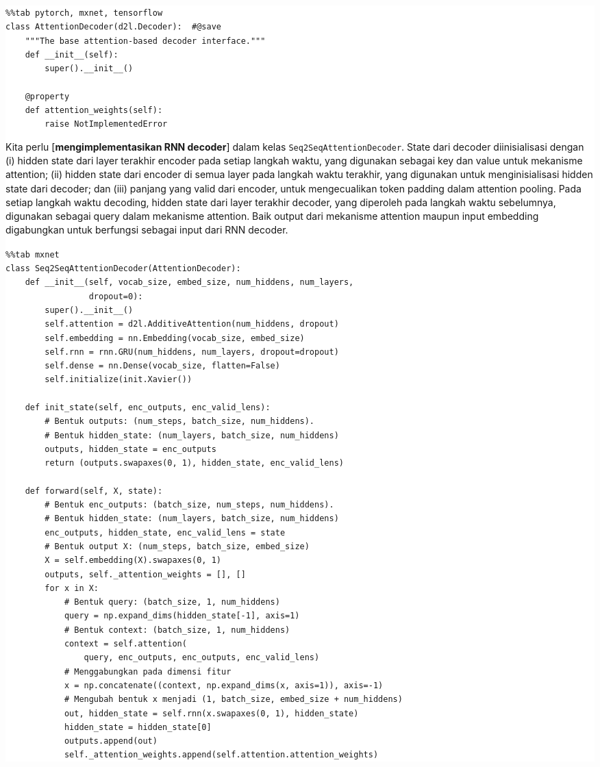 
```{.python .input}
%%tab pytorch, mxnet, tensorflow
class AttentionDecoder(d2l.Decoder):  #@save
    """The base attention-based decoder interface."""
    def __init__(self):
        super().__init__()

    @property
    def attention_weights(self):
        raise NotImplementedError
```

Kita perlu [**mengimplementasikan RNN decoder**]
dalam kelas `Seq2SeqAttentionDecoder`.
State dari decoder diinisialisasi dengan
(i) hidden state dari layer terakhir encoder pada setiap langkah waktu, yang digunakan sebagai key dan value untuk mekanisme attention;
(ii) hidden state dari encoder di semua layer pada langkah waktu terakhir, yang digunakan untuk menginisialisasi hidden state dari decoder;
dan (iii) panjang yang valid dari encoder, untuk mengecualikan token padding dalam attention pooling.
Pada setiap langkah waktu decoding, hidden state dari layer terakhir decoder, yang diperoleh pada langkah waktu sebelumnya, digunakan sebagai query dalam mekanisme attention.
Baik output dari mekanisme attention maupun input embedding digabungkan untuk berfungsi sebagai input dari RNN decoder.


```{.python .input}
%%tab mxnet
class Seq2SeqAttentionDecoder(AttentionDecoder):
    def __init__(self, vocab_size, embed_size, num_hiddens, num_layers,
                 dropout=0):
        super().__init__()
        self.attention = d2l.AdditiveAttention(num_hiddens, dropout)
        self.embedding = nn.Embedding(vocab_size, embed_size)
        self.rnn = rnn.GRU(num_hiddens, num_layers, dropout=dropout)
        self.dense = nn.Dense(vocab_size, flatten=False)
        self.initialize(init.Xavier())

    def init_state(self, enc_outputs, enc_valid_lens):
        # Bentuk outputs: (num_steps, batch_size, num_hiddens).
        # Bentuk hidden_state: (num_layers, batch_size, num_hiddens)
        outputs, hidden_state = enc_outputs
        return (outputs.swapaxes(0, 1), hidden_state, enc_valid_lens)

    def forward(self, X, state):
        # Bentuk enc_outputs: (batch_size, num_steps, num_hiddens).
        # Bentuk hidden_state: (num_layers, batch_size, num_hiddens)
        enc_outputs, hidden_state, enc_valid_lens = state
        # Bentuk output X: (num_steps, batch_size, embed_size)
        X = self.embedding(X).swapaxes(0, 1)
        outputs, self._attention_weights = [], []
        for x in X:
            # Bentuk query: (batch_size, 1, num_hiddens)
            query = np.expand_dims(hidden_state[-1], axis=1)
            # Bentuk context: (batch_size, 1, num_hiddens)
            context = self.attention(
                query, enc_outputs, enc_outputs, enc_valid_lens)
            # Menggabungkan pada dimensi fitur
            x = np.concatenate((context, np.expand_dims(x, axis=1)), axis=-1)
            # Mengubah bentuk x menjadi (1, batch_size, embed_size + num_hiddens)
            out, hidden_state = self.rnn(x.swapaxes(0, 1), hidden_state)
            hidden_state = hidden_state[0]
            outputs.append(out)
            self._attention_weights.append(self.attention.attention_weights)
```